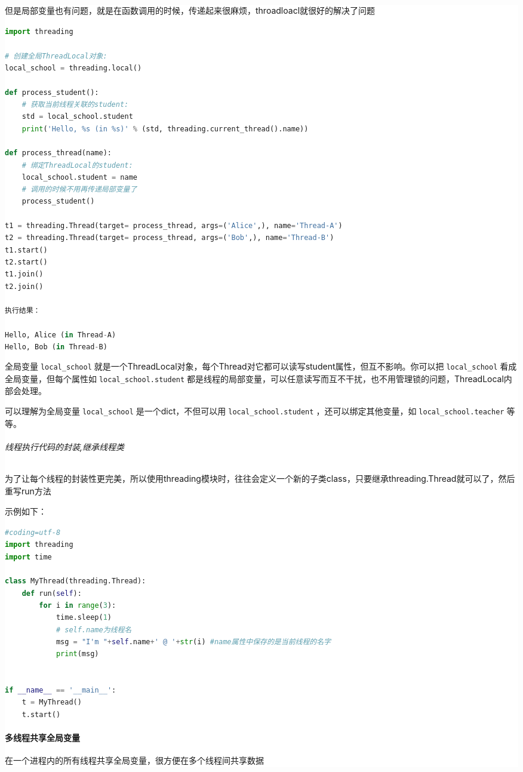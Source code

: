 但是局部变量也有问题，就是在函数调用的时候，传递起来很麻烦，throadloacl就很好的解决了问题  
```python
import threading

# 创建全局ThreadLocal对象:
local_school = threading.local()

def process_student():
    # 获取当前线程关联的student:
    std = local_school.student
    print('Hello, %s (in %s)' % (std, threading.current_thread().name))

def process_thread(name):
    # 绑定ThreadLocal的student:
    local_school.student = name
    # 调用的时候不用再传递局部变量了  
    process_student()

t1 = threading.Thread(target= process_thread, args=('Alice',), name='Thread-A')
t2 = threading.Thread(target= process_thread, args=('Bob',), name='Thread-B')
t1.start()
t2.start()
t1.join()
t2.join()

执行结果：

Hello, Alice (in Thread-A)
Hello, Bob (in Thread-B)
```
全局变量 `local_school` 就是一个ThreadLocal对象，每个Thread对它都可以读写student属性，但互不影响。你可以把 `local_school` 看成全局变量，但每个属性如 `local_school.student` 都是线程的局部变量，可以任意读写而互不干扰，也不用管理锁的问题，ThreadLocal内部会处理。

可以理解为全局变量 `local_school` 是一个dict，不但可以用 `local_school.student` ，还可以绑定其他变量，如 `local_school.teacher` 等等。  
###### 线程执行代码的封装,继承线程类

为了让每个线程的封装性更完美，所以使用threading模块时，往往会定义一个新的子类class，只要继承threading.Thread就可以了，然后重写run方法

示例如下：
```python
#coding=utf-8
import threading
import time

class MyThread(threading.Thread):
    def run(self):
        for i in range(3):
            time.sleep(1)
            # self.name为线程名  
            msg = "I'm "+self.name+' @ '+str(i) #name属性中保存的是当前线程的名字
            print(msg)


if __name__ == '__main__':
    t = MyThread()
    t.start()
```
####  多线程共享全局变量  
在一个进程内的所有线程共享全局变量，很方便在多个线程间共享数据  
